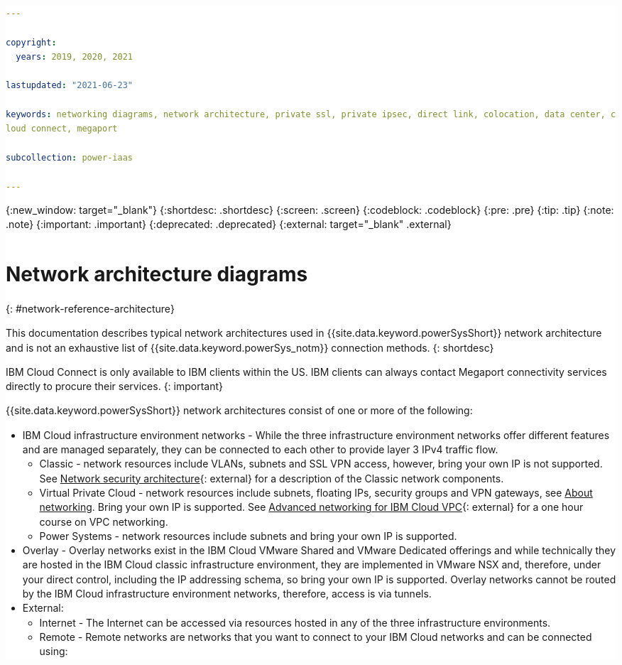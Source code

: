 ```yaml
---

copyright:
  years: 2019, 2020, 2021

lastupdated: "2021-06-23"

keywords: networking diagrams, network architecture, private ssl, private ipsec, direct link, colocation, data center, cloud connect, megaport

subcollection: power-iaas

---
```


{:new_window: target="_blank"}
{:shortdesc: .shortdesc}
{:screen: .screen}
{:codeblock: .codeblock}
{:pre: .pre}
{:tip: .tip}
{:note: .note}
{:important: .important}
{:deprecated: .deprecated}
{:external: target="_blank" .external}

# Network architecture diagrams
{: #network-reference-architecture}

This documentation describes typical network architectures used in {{site.data.keyword.powerSysShort}} network architecture and is not an exhaustive list of {{site.data.keyword.powerSys_notm}} connection methods.
{: shortdesc}

IBM Cloud Connect is only available to IBM clients within the US. IBM clients can always contact Megaport connectivity services directly to procure their services.
{: important}

{{site.data.keyword.powerSysShort}} network architectures consist of one or more of the following:

* IBM Cloud infrastructure environment networks - While the three infrastructure environment networks offer different features and are managed separately, they can be connected to each other to provide layer 3 IPv4 traffic flow. 
    * Classic - network resources include VLANs, subnets and SSL VPN access, however, bring your own IP is not supported. See [Network security architecture](https://www.ibm.com/cloud/architecture/architectures/network-security-arch/){: external} for a description of the Classic network components.
    * Virtual Private Cloud - network resources include subnets, floating IPs, security groups and VPN gateways, see [About networking](/docs/vpc?topic=vpc-about-networking-for-vpc). Bring your own IP is supported. See [Advanced networking for IBM Cloud VPC](https://www.ibm.com/cloud/architecture/content/course/advanced-networking-for-vpc/){: external} for a one hour course on VPC networking.
    * Power Systems - network resources include subnets and bring your own IP is supported.
* Overlay - Overlay networks exist in the IBM Cloud VMware Shared and VMware Dedicated offerings and while technically they are hosted in the IBM Cloud classic infrastructure environment, they are implemented in VMware NSX and, therefore, under your direct control, including the IP addressing schema, so bring your own IP is supported. Overlay networks cannot be routed by the IBM Cloud infrastructure environment networks, therefore, access is via tunnels. 
* External:
  * Internet - The Internet can be accessed via resources hosted in any of the three infrastructure environments.
  * Remote - Remote networks are networks that you want to connect to your IBM Cloud networks and can be connected using: